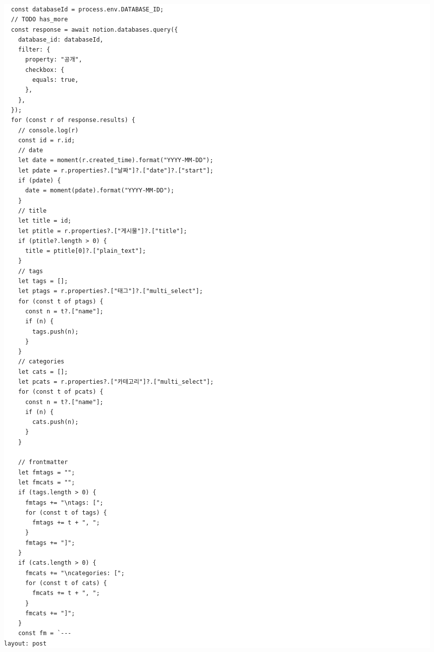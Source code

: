 	  const databaseId = process.env.DATABASE_ID;
	  // TODO has_more
	  const response = await notion.databases.query({
	    database_id: databaseId,
	    filter: {
	      property: "공개",
	      checkbox: {
	        equals: true,
	      },
	    },
	  });
	  for (const r of response.results) {
	    // console.log(r)
	    const id = r.id;
	    // date
	    let date = moment(r.created_time).format("YYYY-MM-DD");
	    let pdate = r.properties?.["날짜"]?.["date"]?.["start"];
	    if (pdate) {
	      date = moment(pdate).format("YYYY-MM-DD");
	    }
	    // title
	    let title = id;
	    let ptitle = r.properties?.["게시물"]?.["title"];
	    if (ptitle?.length > 0) {
	      title = ptitle[0]?.["plain_text"];
	    }
	    // tags
	    let tags = [];
	    let ptags = r.properties?.["태그"]?.["multi_select"];
	    for (const t of ptags) {
	      const n = t?.["name"];
	      if (n) {
	        tags.push(n);
	      }
	    }
	    // categories
	    let cats = [];
	    let pcats = r.properties?.["카테고리"]?.["multi_select"];
	    for (const t of pcats) {
	      const n = t?.["name"];
	      if (n) {
	        cats.push(n);
	      }
	    }
	
	    // frontmatter
	    let fmtags = "";
	    let fmcats = "";
	    if (tags.length > 0) {
	      fmtags += "\ntags: [";
	      for (const t of tags) {
	        fmtags += t + ", ";
	      }
	      fmtags += "]";
	    }
	    if (cats.length > 0) {
	      fmcats += "\ncategories: [";
	      for (const t of cats) {
	        fmcats += t + ", ";
	      }
	      fmcats += "]";
	    }
	    const fm = `---
	layout: post